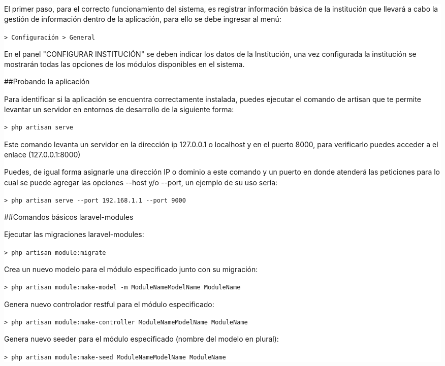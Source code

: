    El primer paso, para el correcto funcionamiento del sistema, es registrar información básica de la institución que llevará a cabo la gestión de información dentro de la aplicación, para ello se debe ingresar al menú:

    > Configuración > General

   En el panel "CONFIGURAR INSTITUCIÓN" se deben indicar los datos de la Institución, una vez configurada la institución se mostrarán todas las opciones de los módulos disponibles en el sistema.

##Probando la aplicación
   
   Para identificar si la aplicación se encuentra correctamente instalada, puedes ejecutar el comando de artisan que te permite levantar un servidor en entornos de desarrollo de la siguiente forma:

    > php artisan serve

   Este comando levanta un servidor en la dirección ip 127.0.0.1 o localhost y en el puerto 8000, para verificarlo puedes acceder a el enlace (127.0.0.1:8000)

   Puedes, de igual forma asignarle una dirección IP o dominio a este comando y un puerto en donde atenderá las peticiones para lo cual se puede agregar las opciones --host y/o --port, un ejemplo de su uso sería:

    > php artisan serve --port 192.168.1.1 --port 9000

##Comandos básicos laravel-modules

   Ejecutar las migraciones laravel-modules:

    > php artisan module:migrate

   Crea un nuevo modelo para el módulo especificado junto con su migración:

    > php artisan module:make-model -m ModuleNameModelName ModuleName

   Genera nuevo controlador restful para el módulo especificado:

    > php artisan module:make-controller ModuleNameModelName ModuleName

   Genera nuevo seeder para el módulo especificado (nombre del modelo en plural):

    > php artisan module:make-seed ModuleNameModelName ModuleName

</div>





















